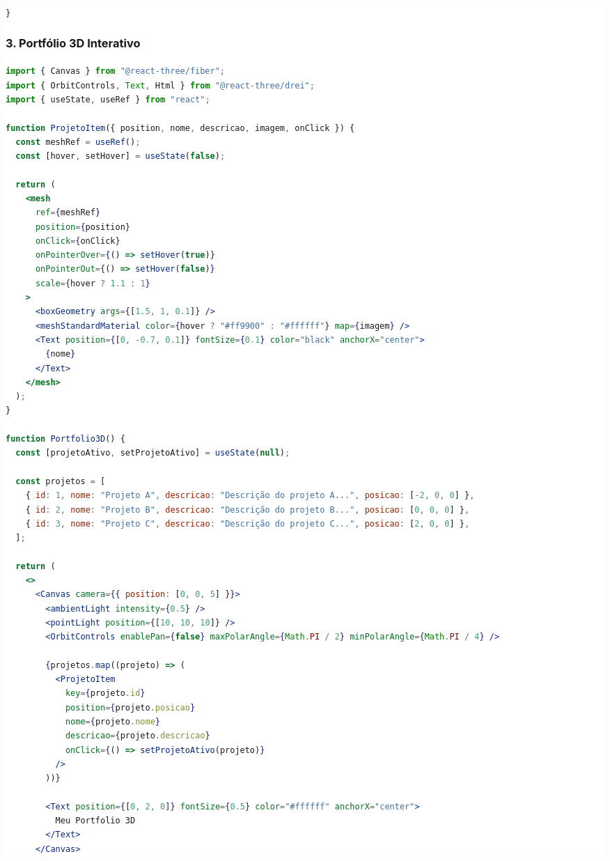 ```jsx
}
```

### 3. Portfólio 3D Interativo

```jsx
import { Canvas } from "@react-three/fiber";
import { OrbitControls, Text, Html } from "@react-three/drei";
import { useState, useRef } from "react";

function ProjetoItem({ position, nome, descricao, imagem, onClick }) {
  const meshRef = useRef();
  const [hover, setHover] = useState(false);

  return (
    <mesh
      ref={meshRef}
      position={position}
      onClick={onClick}
      onPointerOver={() => setHover(true)}
      onPointerOut={() => setHover(false)}
      scale={hover ? 1.1 : 1}
    >
      <boxGeometry args={[1.5, 1, 0.1]} />
      <meshStandardMaterial color={hover ? "#ff9900" : "#ffffff"} map={imagem} />
      <Text position={[0, -0.7, 0.1]} fontSize={0.1} color="black" anchorX="center">
        {nome}
      </Text>
    </mesh>
  );
}

function Portfolio3D() {
  const [projetoAtivo, setProjetoAtivo] = useState(null);

  const projetos = [
    { id: 1, nome: "Projeto A", descricao: "Descrição do projeto A...", posicao: [-2, 0, 0] },
    { id: 2, nome: "Projeto B", descricao: "Descrição do projeto B...", posicao: [0, 0, 0] },
    { id: 3, nome: "Projeto C", descricao: "Descrição do projeto C...", posicao: [2, 0, 0] },
  ];

  return (
    <>
      <Canvas camera={{ position: [0, 0, 5] }}>
        <ambientLight intensity={0.5} />
        <pointLight position={[10, 10, 10]} />
        <OrbitControls enablePan={false} maxPolarAngle={Math.PI / 2} minPolarAngle={Math.PI / 4} />

        {projetos.map((projeto) => (
          <ProjetoItem
            key={projeto.id}
            position={projeto.posicao}
            nome={projeto.nome}
            descricao={projeto.descricao}
            onClick={() => setProjetoAtivo(projeto)}
          />
        ))}

        <Text position={[0, 2, 0]} fontSize={0.5} color="#ffffff" anchorX="center">
          Meu Portfolio 3D
        </Text>
      </Canvas>

```
